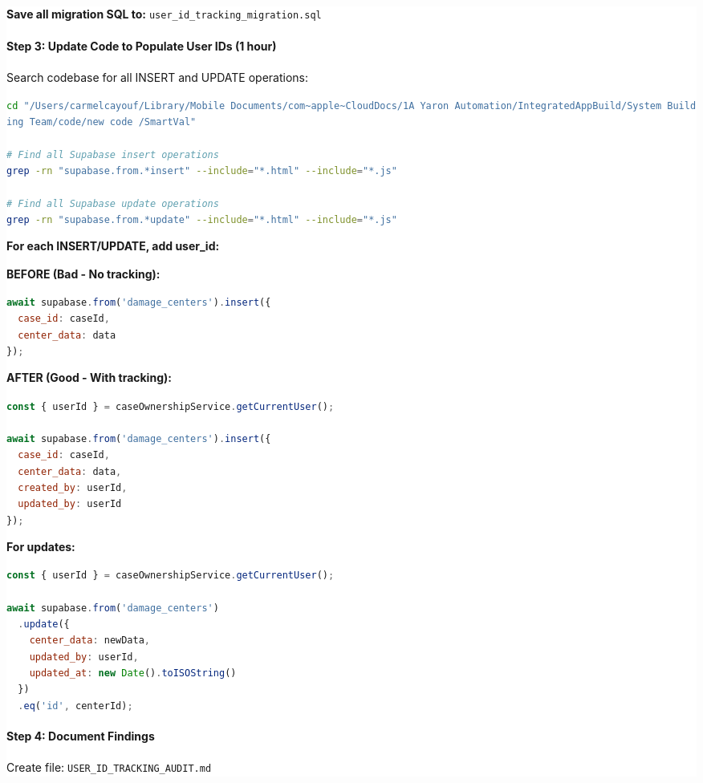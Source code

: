 **Save all migration SQL to:** `user_id_tracking_migration.sql`

#### Step 3: Update Code to Populate User IDs (1 hour)

Search codebase for all INSERT and UPDATE operations:

```bash
cd "/Users/carmelcayouf/Library/Mobile Documents/com~apple~CloudDocs/1A Yaron Automation/IntegratedAppBuild/System Building Team/code/new code /SmartVal"

# Find all Supabase insert operations
grep -rn "supabase.from.*insert" --include="*.html" --include="*.js"

# Find all Supabase update operations
grep -rn "supabase.from.*update" --include="*.html" --include="*.js"
```

**For each INSERT/UPDATE, add user_id:**

**BEFORE (Bad - No tracking):**
```javascript
await supabase.from('damage_centers').insert({
  case_id: caseId,
  center_data: data
});
```

**AFTER (Good - With tracking):**
```javascript
const { userId } = caseOwnershipService.getCurrentUser();

await supabase.from('damage_centers').insert({
  case_id: caseId,
  center_data: data,
  created_by: userId,
  updated_by: userId
});
```

**For updates:**
```javascript
const { userId } = caseOwnershipService.getCurrentUser();

await supabase.from('damage_centers')
  .update({
    center_data: newData,
    updated_by: userId,
    updated_at: new Date().toISOString()
  })
  .eq('id', centerId);
```

#### Step 4: Document Findings

Create file: `USER_ID_TRACKING_AUDIT.md`
